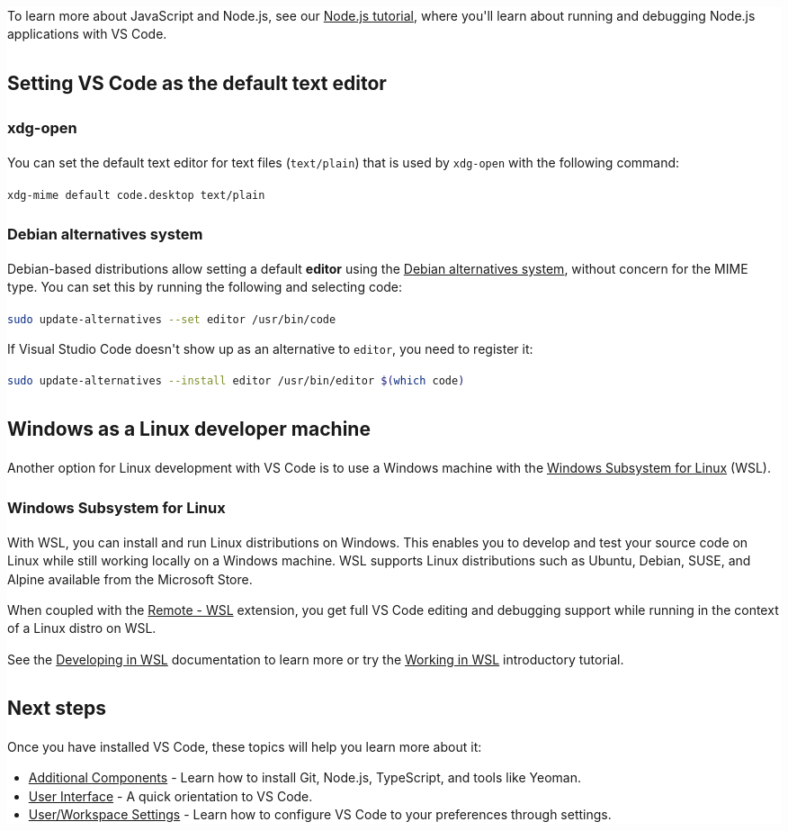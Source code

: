 To learn more about JavaScript and Node.js, see our [Node.js tutorial](/docs/nodejs/nodejs-tutorial.md), where you'll learn about running and debugging Node.js applications with VS Code.

## Setting VS Code as the default text editor

### xdg-open

You can set the default text editor for text files (`text/plain`) that is used by `xdg-open` with the following command:

```bash
xdg-mime default code.desktop text/plain
```

### Debian alternatives system

Debian-based distributions allow setting a default **editor** using the [Debian alternatives system](https://wiki.debian.org/DebianAlternatives), without concern for the MIME type. You can set this by running the following and selecting code:

```bash
sudo update-alternatives --set editor /usr/bin/code
```

If Visual Studio Code doesn't show up as an alternative to `editor`, you need to register it:

```bash
sudo update-alternatives --install editor /usr/bin/editor $(which code)
```

## Windows as a Linux developer machine

Another option for Linux development with VS Code is to use a Windows machine with the [Windows Subsystem for Linux](https://docs.microsoft.com/windows/wsl/install-win10) (WSL).

### Windows Subsystem for Linux

With WSL, you can install and run Linux distributions on Windows. This enables you to develop and test your source code on Linux while still working locally on a Windows machine. WSL supports Linux distributions such as Ubuntu, Debian, SUSE, and Alpine available from the Microsoft Store.

When coupled with the [Remote - WSL](https://marketplace.visualstudio.com/items?itemName=ms-vscode-remote.remote-wsl) extension, you get full VS Code editing and debugging support while running in the context of a Linux distro on WSL.

See the [Developing in WSL](/docs/remote/wsl.md) documentation to learn more or try the [Working in WSL](/docs/remote/wsl-tutorial.md) introductory tutorial.

## Next steps

Once you have installed VS Code, these topics will help you learn more about it:

* [Additional Components](/docs/setup/additional-components.md) - Learn how to install Git, Node.js, TypeScript, and tools like Yeoman.
* [User Interface](/docs/getstarted/userinterface.md) - A quick orientation to VS Code.
* [User/Workspace Settings](/docs/getstarted/settings.md) - Learn how to configure VS Code to your preferences through settings.
